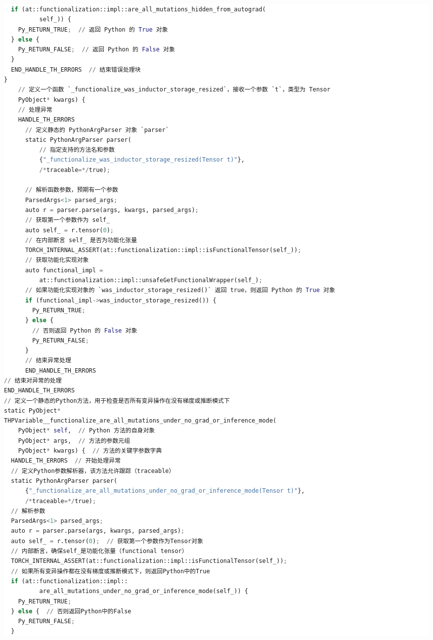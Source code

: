 ```py
  if (at::functionalization::impl::are_all_mutations_hidden_from_autograd(
          self_)) {
    Py_RETURN_TRUE;  // 返回 Python 的 True 对象
  } else {
    Py_RETURN_FALSE;  // 返回 Python 的 False 对象
  }
  END_HANDLE_TH_ERRORS  // 结束错误处理块
}
    // 定义一个函数 `_functionalize_was_inductor_storage_resized`，接收一个参数 `t`，类型为 Tensor
    PyObject* kwargs) {
    // 处理异常
    HANDLE_TH_ERRORS
      // 定义静态的 PythonArgParser 对象 `parser`
      static PythonArgParser parser(
          // 指定支持的方法名和参数
          {"_functionalize_was_inductor_storage_resized(Tensor t)"},
          /*traceable=*/true);
    
      // 解析函数参数，预期有一个参数
      ParsedArgs<1> parsed_args;
      auto r = parser.parse(args, kwargs, parsed_args);
      // 获取第一个参数作为 self_
      auto self_ = r.tensor(0);
      // 在内部断言 self_ 是否为功能化张量
      TORCH_INTERNAL_ASSERT(at::functionalization::impl::isFunctionalTensor(self_));
      // 获取功能化实现对象
      auto functional_impl =
          at::functionalization::impl::unsafeGetFunctionalWrapper(self_);
      // 如果功能化实现对象的 `was_inductor_storage_resized()` 返回 true，则返回 Python 的 True 对象
      if (functional_impl->was_inductor_storage_resized()) {
        Py_RETURN_TRUE;
      } else {
        // 否则返回 Python 的 False 对象
        Py_RETURN_FALSE;
      }
      // 结束异常处理
      END_HANDLE_TH_ERRORS
// 结束对异常的处理
END_HANDLE_TH_ERRORS
// 定义一个静态的Python方法，用于检查是否所有变异操作在没有梯度或推断模式下
static PyObject*
THPVariable__functionalize_are_all_mutations_under_no_grad_or_inference_mode(
    PyObject* self,  // Python 方法的自身对象
    PyObject* args,  // 方法的参数元组
    PyObject* kwargs) {  // 方法的关键字参数字典
  HANDLE_TH_ERRORS  // 开始处理异常
  // 定义Python参数解析器，该方法允许跟踪（traceable）
  static PythonArgParser parser(
      {"_functionalize_are_all_mutations_under_no_grad_or_inference_mode(Tensor t)"},
      /*traceable=*/true);
  // 解析参数
  ParsedArgs<1> parsed_args;
  auto r = parser.parse(args, kwargs, parsed_args);
  auto self_ = r.tensor(0);  // 获取第一个参数作为Tensor对象
  // 内部断言，确保self_是功能化张量（functional tensor）
  TORCH_INTERNAL_ASSERT(at::functionalization::impl::isFunctionalTensor(self_));
  // 如果所有变异操作都在没有梯度或推断模式下，则返回Python中的True
  if (at::functionalization::impl::
          are_all_mutations_under_no_grad_or_inference_mode(self_)) {
    Py_RETURN_TRUE;
  } else {  // 否则返回Python中的False
    Py_RETURN_FALSE;
  }
```